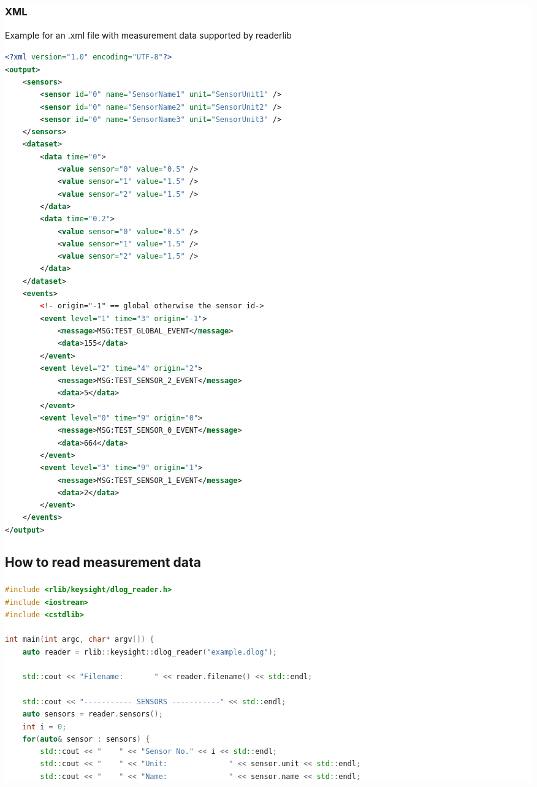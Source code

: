 ### XML

Example for an .xml file with measurement data supported by readerlib
```xml
<?xml version="1.0" encoding="UTF-8"?>
<output>
    <sensors>
        <sensor id="0" name="SensorName1" unit="SensorUnit1" />
        <sensor id="0" name="SensorName2" unit="SensorUnit2" />
        <sensor id="0" name="SensorName3" unit="SensorUnit3" />
    </sensors>
    <dataset>
        <data time="0">
            <value sensor="0" value="0.5" />
            <value sensor="1" value="1.5" />
            <value sensor="2" value="1.5" />
        </data>
        <data time="0.2">
            <value sensor="0" value="0.5" />
            <value sensor="1" value="1.5" />
            <value sensor="2" value="1.5" />
        </data>
    </dataset>
    <events>
        <!- origin="-1" == global otherwise the sensor id->
        <event level="1" time="3" origin="-1"> 
            <message>MSG:TEST_GLOBAL_EVENT</message>
            <data>155</data>
        </event>
        <event level="2" time="4" origin="2">
            <message>MSG:TEST_SENSOR_2_EVENT</message>
            <data>5</data>
        </event>
        <event level="0" time="9" origin="0">
            <message>MSG:TEST_SENSOR_0_EVENT</message>
            <data>664</data>
        </event>
        <event level="3" time="9" origin="1">
            <message>MSG:TEST_SENSOR_1_EVENT</message>
            <data>2</data>
        </event>
    </events>
</output>
```

## How to read measurement data

```cpp
#include <rlib/keysight/dlog_reader.h>
#include <iostream>
#include <cstdlib>

int main(int argc, char* argv[]) {
    auto reader = rlib::keysight::dlog_reader("example.dlog");

    std::cout << "Filename:       " << reader.filename() << std::endl;

    std::cout << "----------- SENSORS -----------" << std::endl;
    auto sensors = reader.sensors();
    int i = 0;
    for(auto& sensor : sensors) {
        std::cout << "    " << "Sensor No." << i << std::endl;
        std::cout << "    " << "Unit:              " << sensor.unit << std::endl;
        std::cout << "    " << "Name:              " << sensor.name << std::endl;
```